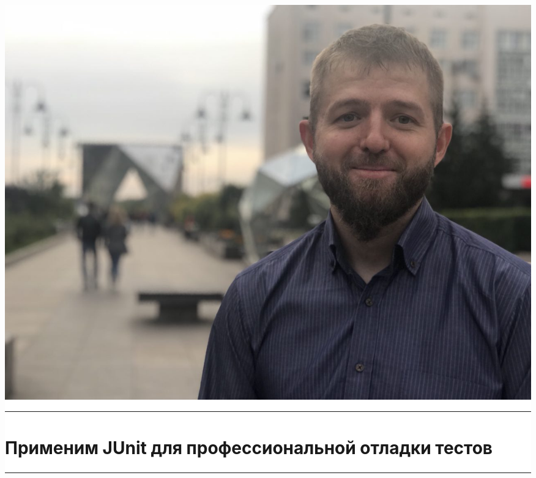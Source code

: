 
![bg cover](img/omsk.jpg)



---


# Применим __JUnit__ для профессиональной отладки тестов 



---


